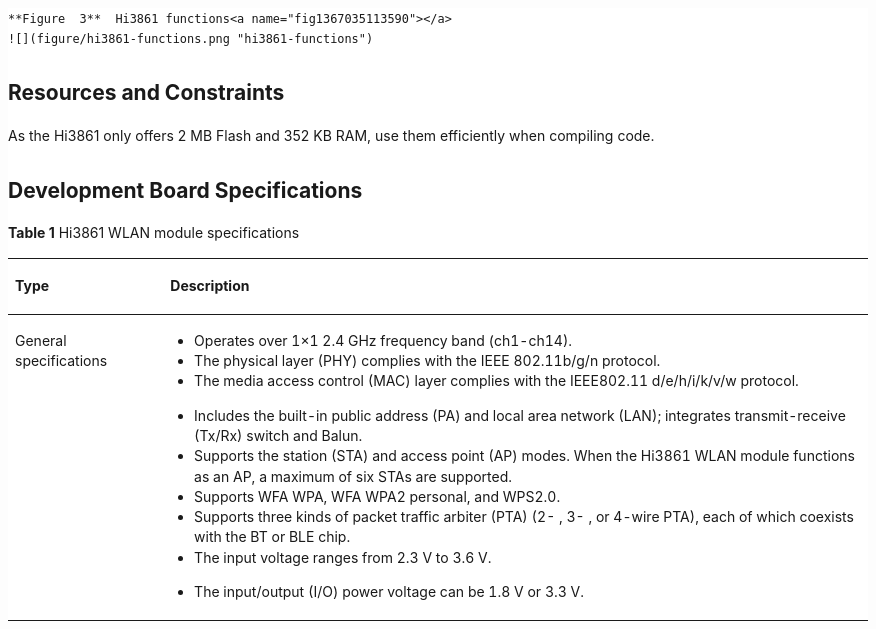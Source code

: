     **Figure  3**  Hi3861 functions<a name="fig1367035113590"></a>  
    ![](figure/hi3861-functions.png "hi3861-functions")


## Resources and Constraints<a name="section82610215014"></a>

As the Hi3861 only offers 2 MB Flash and 352 KB RAM, use them efficiently when compiling code.

## Development Board Specifications<a name="section169054431017"></a>

**Table  1**  Hi3861 WLAN module specifications

<a name="t672b053e2ac94cbdb5244857fed4764e"></a>
<table><thead align="left"><tr id="r54b3810e43d24e1887c1d6a41394996b"><th class="cellrowborder" valign="top" width="18.060000000000002%" id="mcps1.2.3.1.1"><p id="a2b235e9ed55f4338886788f140e648a0"><a name="a2b235e9ed55f4338886788f140e648a0"></a><a name="a2b235e9ed55f4338886788f140e648a0"></a>Type</p>
</th>
<th class="cellrowborder" valign="top" width="81.94%" id="mcps1.2.3.1.2"><p id="a95c4ba2e404f4a45b65984746aaa56ab"><a name="a95c4ba2e404f4a45b65984746aaa56ab"></a><a name="a95c4ba2e404f4a45b65984746aaa56ab"></a>Description</p>
</th>
</tr>
</thead>
<tbody><tr id="r71f534ea66af4191b020408df5978f41"><td class="cellrowborder" valign="top" width="18.060000000000002%" headers="mcps1.2.3.1.1 "><p id="a0531f1bb62d5443880576cc5de23f2e6"><a name="a0531f1bb62d5443880576cc5de23f2e6"></a><a name="a0531f1bb62d5443880576cc5de23f2e6"></a>General specifications</p>
</td>
<td class="cellrowborder" valign="top" width="81.94%" headers="mcps1.2.3.1.2 "><a name="u2a0d06f28d454d30818ced9a0432211b"></a><a name="u2a0d06f28d454d30818ced9a0432211b"></a><ul id="u2a0d06f28d454d30818ced9a0432211b"><li>Operates over 1×1 2.4 GHz frequency band (ch1-ch14).</li><li>The physical layer (PHY) complies with the IEEE 802.11b/g/n protocol.</li><li>The media access control (MAC) layer complies with the IEEE802.11 d/e/h/i/k/v/w protocol.</li></ul>
<a name="u8f31d142d92147789195a18b50836d2c"></a><a name="u8f31d142d92147789195a18b50836d2c"></a><ul id="u8f31d142d92147789195a18b50836d2c"><li>Includes the built-in public address (PA) and local area network (LAN); integrates transmit-receive (Tx/Rx) switch and Balun. </li><li>Supports the station (STA) and access point (AP) modes. When the Hi3861 WLAN module functions as an AP, a maximum of six STAs are supported.</li><li>Supports WFA WPA, WFA WPA2 personal, and WPS2.0.</li><li>Supports three kinds of packet traffic arbiter (PTA) (2- , 3- , or 4-wire PTA), each of which coexists with the BT or BLE chip.</li><li>The input voltage ranges from 2.3 V to 3.6 V.</li></ul>
<a name="ul114549122110"></a><a name="ul114549122110"></a><ul id="ul114549122110"><li>The input/output (I/O) power voltage can be 1.8 V or 3.3 V.</li></ul>